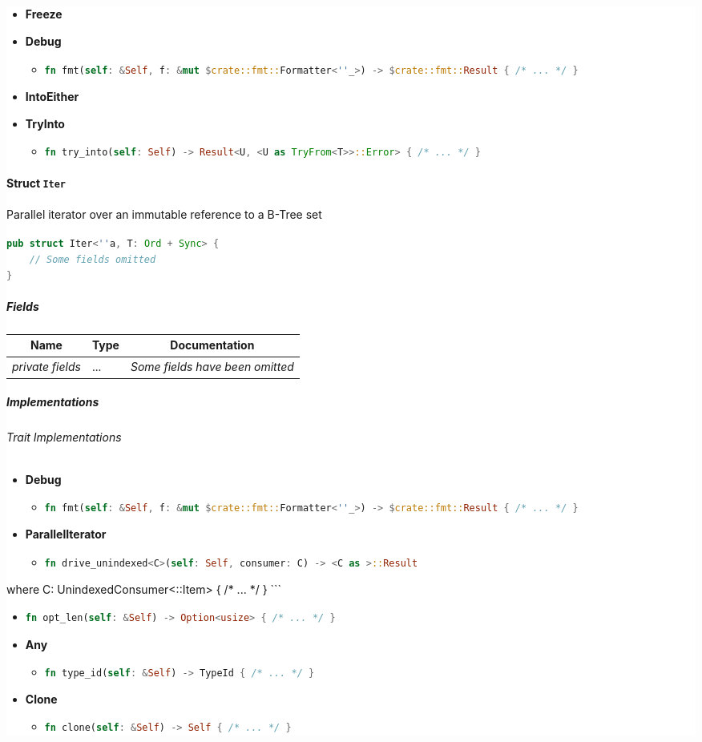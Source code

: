 - **Freeze**
- **Debug**
  - ```rust
    fn fmt(self: &Self, f: &mut $crate::fmt::Formatter<''_>) -> $crate::fmt::Result { /* ... */ }
    ```

- **IntoEither**
- **TryInto**
  - ```rust
    fn try_into(self: Self) -> Result<U, <U as TryFrom<T>>::Error> { /* ... */ }
    ```

#### Struct `Iter`

Parallel iterator over an immutable reference to a B-Tree set

```rust
pub struct Iter<''a, T: Ord + Sync> {
    // Some fields omitted
}
```

##### Fields

| Name | Type | Documentation |
|------|------|---------------|
| *private fields* | ... | *Some fields have been omitted* |

##### Implementations

###### Trait Implementations

- **Debug**
  - ```rust
    fn fmt(self: &Self, f: &mut $crate::fmt::Formatter<''_>) -> $crate::fmt::Result { /* ... */ }
    ```

- **ParallelIterator**
  - ```rust
    fn drive_unindexed<C>(self: Self, consumer: C) -> <C as >::Result
where
    C: UnindexedConsumer<<Self as >::Item> { /* ... */ }
    ```

  - ```rust
    fn opt_len(self: &Self) -> Option<usize> { /* ... */ }
    ```

- **Any**
  - ```rust
    fn type_id(self: &Self) -> TypeId { /* ... */ }
    ```

- **Clone**
  - ```rust
    fn clone(self: &Self) -> Self { /* ... */ }
    ```
